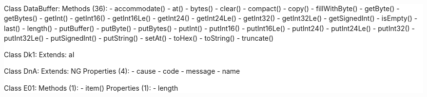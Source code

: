 Class DataBuffer:
  Methods (36):
    - accommodate()
    - at()
    - bytes()
    - clear()
    - compact()
    - copy()
    - fillWithByte()
    - getByte()
    - getBytes()
    - getInt()
    - getInt16()
    - getInt16Le()
    - getInt24()
    - getInt24Le()
    - getInt32()
    - getInt32Le()
    - getSignedInt()
    - isEmpty()
    - last()
    - length()
    - putBuffer()
    - putByte()
    - putBytes()
    - putInt()
    - putInt16()
    - putInt16Le()
    - putInt24()
    - putInt24Le()
    - putInt32()
    - putInt32Le()
    - putSignedInt()
    - putString()
    - setAt()
    - toHex()
    - toString()
    - truncate()

Class Dk1:
  Extends: aI

Class DnA:
  Extends: NG
  Properties (4):
    - cause
    - code
    - message
    - name

Class E01:
  Methods (1):
    - item()
  Properties (1):
    - length
